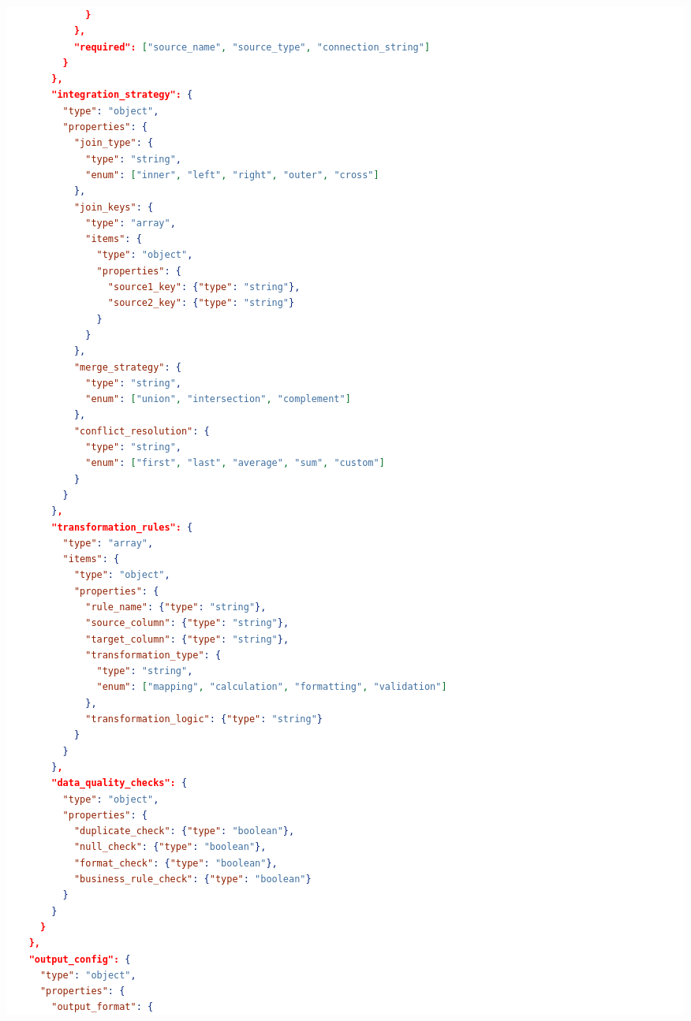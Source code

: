 ```json
              }
            },
            "required": ["source_name", "source_type", "connection_string"]
          }
        },
        "integration_strategy": {
          "type": "object",
          "properties": {
            "join_type": {
              "type": "string",
              "enum": ["inner", "left", "right", "outer", "cross"]
            },
            "join_keys": {
              "type": "array",
              "items": {
                "type": "object",
                "properties": {
                  "source1_key": {"type": "string"},
                  "source2_key": {"type": "string"}
                }
              }
            },
            "merge_strategy": {
              "type": "string",
              "enum": ["union", "intersection", "complement"]
            },
            "conflict_resolution": {
              "type": "string",
              "enum": ["first", "last", "average", "sum", "custom"]
            }
          }
        },
        "transformation_rules": {
          "type": "array",
          "items": {
            "type": "object",
            "properties": {
              "rule_name": {"type": "string"},
              "source_column": {"type": "string"},
              "target_column": {"type": "string"},
              "transformation_type": {
                "type": "string",
                "enum": ["mapping", "calculation", "formatting", "validation"]
              },
              "transformation_logic": {"type": "string"}
            }
          }
        },
        "data_quality_checks": {
          "type": "object",
          "properties": {
            "duplicate_check": {"type": "boolean"},
            "null_check": {"type": "boolean"},
            "format_check": {"type": "boolean"},
            "business_rule_check": {"type": "boolean"}
          }
        }
      }
    },
    "output_config": {
      "type": "object",
      "properties": {
        "output_format": {
```